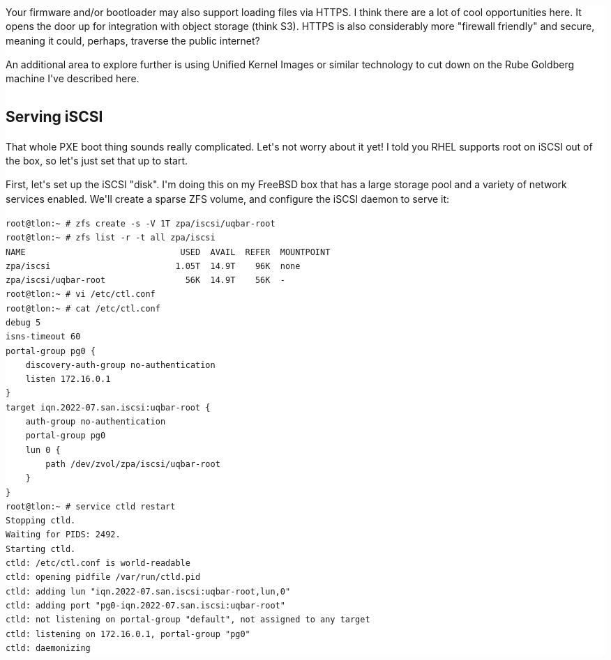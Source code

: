 Your firmware and/or bootloader may also support loading files via HTTPS.
I think there are a lot of cool opportunities here.
It opens the door up for integration with object storage (think S3).
HTTPS is also considerably more "firewall friendly" and secure, meaning it could, perhaps, traverse the public internet?

An additional area to explore further is using Unified Kernel Images or similar technology to cut down on the Rube Goldberg machine I've described here.

## Serving iSCSI

That whole PXE boot thing sounds really complicated.
Let's not worry about it yet!
I told you RHEL supports root on iSCSI out of the box, so let's just set that up to start.

First, let's set up the iSCSI "disk".
I'm doing this on my FreeBSD box that has a large storage pool and a variety of network services enabled.
We'll create a sparse ZFS volume, and configure the iSCSI daemon to serve it:

```
root@tlon:~ # zfs create -s -V 1T zpa/iscsi/uqbar-root
root@tlon:~ # zfs list -r -t all zpa/iscsi
NAME                               USED  AVAIL  REFER  MOUNTPOINT
zpa/iscsi                         1.05T  14.9T    96K  none
zpa/iscsi/uqbar-root                56K  14.9T    56K  -
root@tlon:~ # vi /etc/ctl.conf
root@tlon:~ # cat /etc/ctl.conf
debug 5
isns-timeout 60
portal-group pg0 {
    discovery-auth-group no-authentication
    listen 172.16.0.1
}
target iqn.2022-07.san.iscsi:uqbar-root {
    auth-group no-authentication
    portal-group pg0
    lun 0 {
        path /dev/zvol/zpa/iscsi/uqbar-root
    }
}
root@tlon:~ # service ctld restart
Stopping ctld.
Waiting for PIDS: 2492.
Starting ctld.
ctld: /etc/ctl.conf is world-readable
ctld: opening pidfile /var/run/ctld.pid
ctld: adding lun "iqn.2022-07.san.iscsi:uqbar-root,lun,0"
ctld: adding port "pg0-iqn.2022-07.san.iscsi:uqbar-root"
ctld: not listening on portal-group "default", not assigned to any target
ctld: listening on 172.16.0.1, portal-group "pg0"
ctld: daemonizing
```
